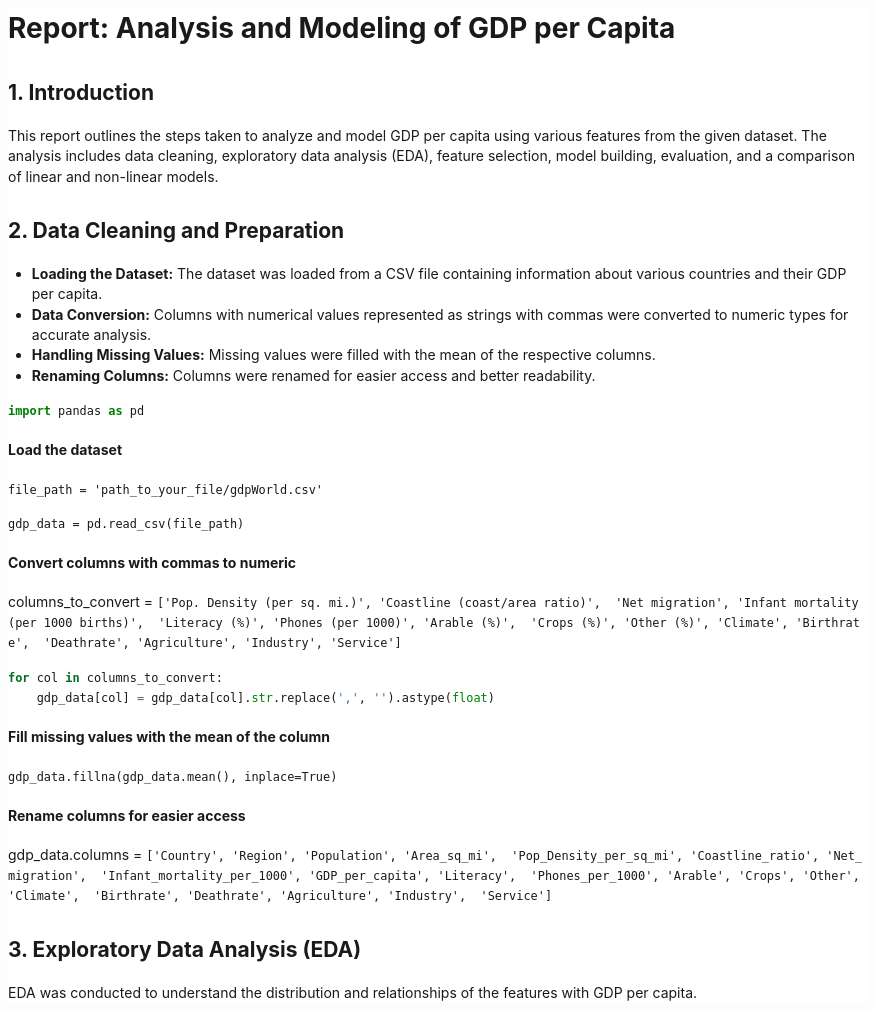 # Report: Analysis and Modeling of GDP per Capita
## 1. Introduction
This report outlines the steps taken to analyze and model GDP per capita using various features from the given dataset. The analysis includes data cleaning, exploratory data analysis (EDA), feature selection, model building, evaluation, and a comparison of linear and non-linear models.

## 2. Data Cleaning and Preparation
- __Loading the Dataset:__ The dataset was loaded from a CSV file containing information about various countries and their GDP per capita.
-  __Data Conversion:__ Columns with numerical values represented as strings with commas were converted to numeric types for accurate analysis.
- __Handling Missing Values:__ Missing values were filled with the mean of the respective columns.
- __Renaming Columns:__ Columns were renamed for easier access and better readability.

```python 
import pandas as pd 
```

#### Load the dataset

`file_path = 'path_to_your_file/gdpWorld.csv'`

`gdp_data = pd.read_csv(file_path)`

#### Convert columns with commas to numeric

columns_to_convert = `['Pop. Density (per sq. mi.)', 'Coastline (coast/area ratio)', 
                      'Net migration', 'Infant mortality (per 1000 births)', 
                      'Literacy (%)', 'Phones (per 1000)', 'Arable (%)', 
                      'Crops (%)', 'Other (%)', 'Climate', 'Birthrate', 
                      'Deathrate', 'Agriculture', 'Industry', 'Service']`

``` python
for col in columns_to_convert:
    gdp_data[col] = gdp_data[col].str.replace(',', '').astype(float)
   ```

#### Fill missing values with the mean of the column
 `gdp_data.fillna(gdp_data.mean(), inplace=True)`

#### Rename columns for easier access
gdp_data.columns = `['Country', 'Region', 'Population', 'Area_sq_mi', 
                    'Pop_Density_per_sq_mi', 'Coastline_ratio', 'Net_migration', 
                    'Infant_mortality_per_1000', 'GDP_per_capita', 'Literacy', 
                    'Phones_per_1000', 'Arable', 'Crops', 'Other', 'Climate', 
                    'Birthrate', 'Deathrate', 'Agriculture', 'Industry', 
                    'Service']`
## 3. Exploratory Data Analysis (EDA)
EDA was conducted to understand the distribution and relationships of the features with GDP per capita.
